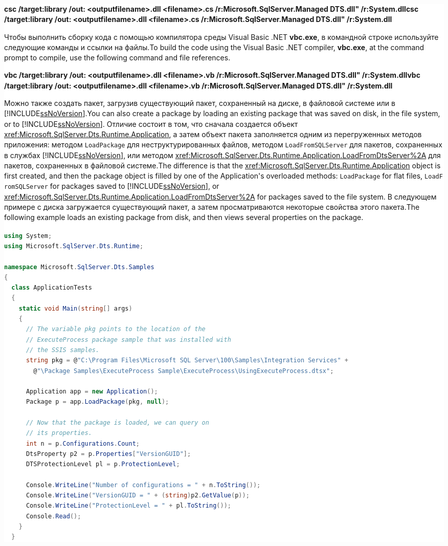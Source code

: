  <span data-ttu-id="e6562-117">**csc /target:library /out: \<outputfilename>.dll \<filename>.cs /r:Microsoft.SqlServer.Managed DTS.dll" /r:System.dll**</span><span class="sxs-lookup"><span data-stu-id="e6562-117">**csc /target:library /out: \<outputfilename>.dll \<filename>.cs /r:Microsoft.SqlServer.Managed DTS.dll" /r:System.dll**</span></span>  
  
 <span data-ttu-id="e6562-118">Чтобы выполнить сборку кода с помощью компилятора среды Visual Basic .NET **vbc.exe**, в командной строке используйте следующие команды и ссылки на файлы.</span><span class="sxs-lookup"><span data-stu-id="e6562-118">To build the code using the Visual Basic .NET compiler, **vbc.exe**, at the command prompt to compile, use the following command and file references.</span></span>  
  
 <span data-ttu-id="e6562-119">**vbc /target:library /out: \<outputfilename>.dll \<filename>.vb /r:Microsoft.SqlServer.Managed DTS.dll" /r:System.dll**</span><span class="sxs-lookup"><span data-stu-id="e6562-119">**vbc /target:library /out: \<outputfilename>.dll \<filename>.vb /r:Microsoft.SqlServer.Managed DTS.dll" /r:System.dll**</span></span>  
  
 <span data-ttu-id="e6562-120">Можно также создать пакет, загрузив существующий пакет, сохраненный на диске, в файловой системе или в [!INCLUDE[ssNoVersion](../../includes/ssnoversion-md.md)].</span><span class="sxs-lookup"><span data-stu-id="e6562-120">You can also create a package by loading an existing package that was saved on disk, in the file system, or to [!INCLUDE[ssNoVersion](../../includes/ssnoversion-md.md)].</span></span> <span data-ttu-id="e6562-121">Отличие состоит в том, что сначала создается объект <xref:Microsoft.SqlServer.Dts.Runtime.Application>, а затем объект пакета заполняется одним из перегруженных методов приложения: методом `LoadPackage` для неструктурированных файлов, методом `LoadFromSQLServer` для пакетов, сохраненных в службах [!INCLUDE[ssNoVersion](../../includes/ssnoversion-md.md)], или методом <xref:Microsoft.SqlServer.Dts.Runtime.Application.LoadFromDtsServer%2A> для пакетов, сохраненных в файловой системе.</span><span class="sxs-lookup"><span data-stu-id="e6562-121">The difference is that the <xref:Microsoft.SqlServer.Dts.Runtime.Application> object is first created, and then the package object is filled by one of the Application's overloaded methods: `LoadPackage` for flat files, `LoadFromSQLServer` for packages saved to [!INCLUDE[ssNoVersion](../../includes/ssnoversion-md.md)], or <xref:Microsoft.SqlServer.Dts.Runtime.Application.LoadFromDtsServer%2A> for packages saved to the file system.</span></span> <span data-ttu-id="e6562-122">В следующем примере с диска загружается существующий пакет, а затем просматриваются некоторые свойства этого пакета.</span><span class="sxs-lookup"><span data-stu-id="e6562-122">The following example loads an existing package from disk, and then views several properties on the package.</span></span>  
  
```csharp  
using System;  
using Microsoft.SqlServer.Dts.Runtime;  
  
namespace Microsoft.SqlServer.Dts.Samples  
{  
  class ApplicationTests  
  {  
    static void Main(string[] args)  
    {  
      // The variable pkg points to the location of the  
      // ExecuteProcess package sample that was installed with  
      // the SSIS samples.  
      string pkg = @"C:\Program Files\Microsoft SQL Server\100\Samples\Integration Services" +  
        @"\Package Samples\ExecuteProcess Sample\ExecuteProcess\UsingExecuteProcess.dtsx";  
  
      Application app = new Application();  
      Package p = app.LoadPackage(pkg, null);  
  
      // Now that the package is loaded, we can query on  
      // its properties.  
      int n = p.Configurations.Count;  
      DtsProperty p2 = p.Properties["VersionGUID"];  
      DTSProtectionLevel pl = p.ProtectionLevel;  
  
      Console.WriteLine("Number of configurations = " + n.ToString());  
      Console.WriteLine("VersionGUID = " + (string)p2.GetValue(p));  
      Console.WriteLine("ProtectionLevel = " + pl.ToString());  
      Console.Read();  
    }  
  }  
```